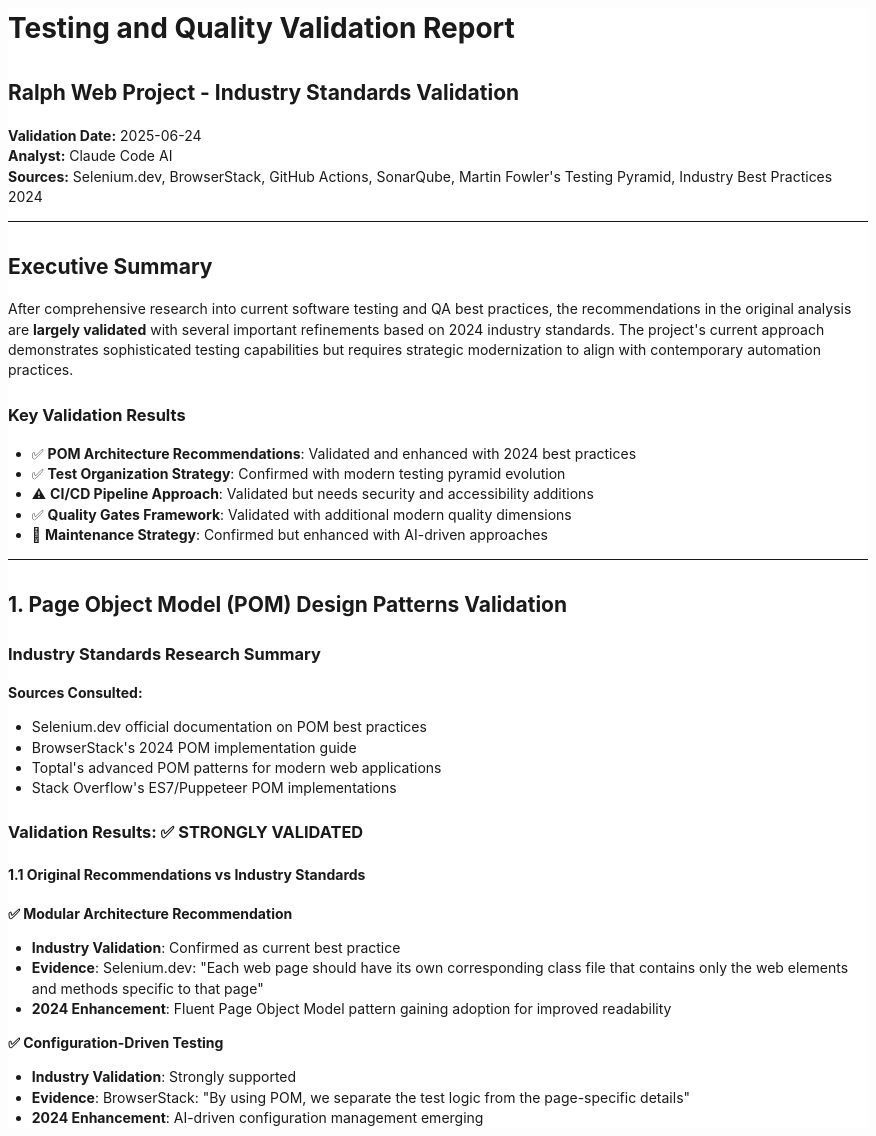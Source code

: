 # Testing and Quality Validation Report
## Ralph Web Project - Industry Standards Validation

**Validation Date:** 2025-06-24  
**Analyst:** Claude Code AI  
**Sources:** Selenium.dev, BrowserStack, GitHub Actions, SonarQube, Martin Fowler's Testing Pyramid, Industry Best Practices 2024

---

## Executive Summary

After comprehensive research into current software testing and QA best practices, the recommendations in the original analysis are **largely validated** with several important refinements based on 2024 industry standards. The project's current approach demonstrates sophisticated testing capabilities but requires strategic modernization to align with contemporary automation practices.

### Key Validation Results
- ✅ **POM Architecture Recommendations**: Validated and enhanced with 2024 best practices
- ✅ **Test Organization Strategy**: Confirmed with modern testing pyramid evolution
- ⚠️ **CI/CD Pipeline Approach**: Validated but needs security and accessibility additions
- ✅ **Quality Gates Framework**: Validated with additional modern quality dimensions
- 🔄 **Maintenance Strategy**: Confirmed but enhanced with AI-driven approaches

---

## 1. Page Object Model (POM) Design Patterns Validation

### Industry Standards Research Summary

**Sources Consulted:**
- Selenium.dev official documentation on POM best practices
- BrowserStack's 2024 POM implementation guide
- Toptal's advanced POM patterns for modern web applications
- Stack Overflow's ES7/Puppeteer POM implementations

### Validation Results: ✅ **STRONGLY VALIDATED**

#### 1.1 Original Recommendations vs Industry Standards

**✅ Modular Architecture Recommendation**
- **Industry Validation**: Confirmed as current best practice
- **Evidence**: Selenium.dev: "Each web page should have its own corresponding class file that contains only the web elements and methods specific to that page"
- **2024 Enhancement**: Fluent Page Object Model pattern gaining adoption for improved readability

**✅ Configuration-Driven Testing**
- **Industry Validation**: Strongly supported
- **Evidence**: BrowserStack: "By using POM, we separate the test logic from the page-specific details"
- **2024 Enhancement**: AI-driven configuration management emerging
